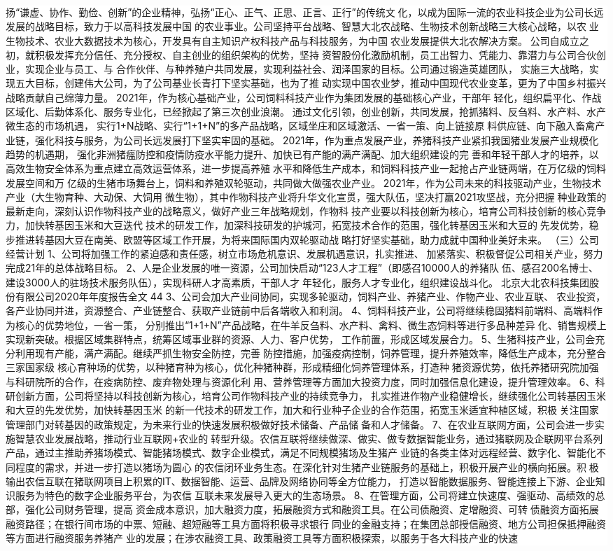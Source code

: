 扬“谦虚、协作、勤俭、创新”的企业精神，弘扬“正心、正气、正思、正言、正行”的传统文
化，以成为国际一流的农业科技企业为公司长远发展的战略目标，致力于以高科技发展中国
的农业事业。公司坚持平台战略、智慧大北农战略、生物技术创新战略三大核心战略，以农
业生物技术、农业大数据技术为核心，开发具有自主知识产权科技产品与科技服务，为中国
农业发展提供大北农解决方案。
公司自成立之初，就积极发挥充分信任、充分授权、自主创业的组织架构的优势，坚持
资智股份化激励机制，员工出智力、凭能力、靠潜力与公司合伙创业，实现企业与员工、与
合作伙伴、与种养殖户共同发展，实现利益社会、润泽国家的目标。公司通过锻造英雄团队，
实施三大战略，实现五大目标，创建伟大公司，为了公司基业长青打下坚实基础，也为了推
动实现中国农业梦，推动中国现代农业变革，更为了中国乡村振兴战略贡献自己绵薄力量。
2021年，作为核心基础产业，公司饲料科技产业作为集团发展的基础核心产业，干部年
轻化，组织扁平化、作战区域化、后勤体系化、服务专业化，已经掀起了第三次创业浪潮。
通过文化引领，创业创新，共同发展，抢抓猪料、反刍料、水产料、水产微生态的市场机遇，
实行1+N战略、实行“1+1+N”的多产品战略，区域坐庄和区域激活、一省一策、向上链接原
料供应链、向下融入畜禽产业链，强化科技与服务，为公司长远发展打下坚实牢固的基础。
2021年，作为重点发展产业，养猪科技产业紧扣我国猪业发展产业规模化趋势的机遇期，
强化非洲猪瘟防控和疫情防疫水平能力提升、加快已有产能的满产满配、加大组织建设的完
善和年轻干部人才的培养，以高效生物安全体系为重点建立高效运营体系，进一步提高养殖
水平和降低生产成本，和饲料科技产业一起抢占产业链两端，在万亿级的饲料发展空间和万
亿级的生猪市场舞台上，饲料和养殖双轮驱动，共同做大做强农业产业。
2021年，作为公司未来的科技驱动产业，生物技术产业（大生物育种、大动保、大饲用
微生物），其中作物科技产业将升华文化宣贯，强大队伍，坚决打赢2021攻坚战，充分把握
种业政策的最新走向，深刻认识作物科技产业的战略意义，做好产业三年战略规划，作物科
技产业要以科技创新为核心，培育公司科技创新的核心竞争力，加快转基因玉米和大豆迭代
技术的研发工作，加深科技研发的护城河，拓宽技术合作的范围，强化转基因玉米和大豆的
先发优势，稳步推进转基因大豆在南美、欧盟等区域工作开展，为将来国际国内双轮驱动战
略打好坚实基础，助力成就中国种业美好未来。
（三）公司经营计划
1、公司将加强工作的紧迫感和责任感，树立市场危机意识、发展机遇意识，扎实推进、
加紧落实、积极督促公司相关产业，努力完成21年的总体战略目标。
2、人是企业发展的唯一资源，公司加快启动“123人才工程”（即感召10000人的养猪队
伍、感召200名博士、建设3000人的驻场技术服务队伍），实现科研人才高素质，干部人才
年轻化，服务人才专业化，组织建设战斗化。
北京大北农科技集团股份有限公司2020年年度报告全文
44
3、公司会加大产业间协同，实现多轮驱动，饲料产业、养猪产业、作物产业、农业互联、
农业投资，各产业协同并进，资源整合、产业链整合、获取产业链前中后各端收入和利润。
4、饲料科技产业，公司将继续稳固猪料前端料、高端料作为核心的优势地位，一省一策，
分别推出“1+1+N”产品战略，在牛羊反刍料、水产料、禽料、微生态饲料等进行多品种差异
化、销售规模上实现新突破。根据区域集群特点，统筹区域事业群的资源、人力、客户优势，
工作前置，形成区域发展合力。
5、生猪科技产业，公司会充分利用现有产能，满产满配。继续严抓生物安全防控，完善
防控措施，加强疫病控制，饲养管理，提升养殖效率，降低生产成本，充分整合三家国家级
核心育种场的优势，以种猪育种为核心，优化种猪种群，形成精细化饲养管理体系，打造种
猪资源优势，依托养猪研究院加强与科研院所的合作，在疫病防控、废弃物处理与资源化利
用、营养管理等方面加大投资力度，同时加强信息化建设，提升管理效率。
6、科研创新方面，公司将坚持以科技创新为核心，培育公司作物科技产业的持续竞争力，
扎实推进作物产业稳健增长，继续强化公司转基因玉米和大豆的先发优势，加快转基因玉米
的新一代技术的研发工作，加大和行业种子企业的合作范围，拓宽玉米适宜种植区域，积极
关注国家管理部门对转基因的政策规定，为未来行业的快速发展积极做好技术储备、产品储
备和人才储备。
7、在农业互联网方面，公司会进一步实施智慧农业发展战略，推动行业互联网+农业的
转型升级。农信互联将继续做深、做实、做专数据智能业务，通过猪联网及企联网平台系列
产品，通过主推助养猪场模式、智能猪场模式、数字企业模式，满足不同规模猪场及生猪产
业链的各类主体对远程经营、数字化、智能化不同程度的需求，并进一步打造以猪场为圆心
的农信闭环业务生态。在深化针对生猪产业链服务的基础上，积极开展产业的横向拓展。积
极输出农信互联在猪联网项目上积累的IT、数据智能、运营、品牌及网络协同等全方位能力，
打造以智能数据服务、智能连接上下游、企业知识服务为特色的数字企业服务平台，为农信
互联未来发展导入更大的生态场景。
8、在管理方面，公司将建立快速度、强驱动、高绩效的总部，强化公司财务管理，提高
资金成本意识，加大融资力度，拓展融资方式和融资工具。在公司债融资、定增融资、可转
债融资方面拓展融资路径；在银行间市场的中票、短融、超短融等工具方面将积极寻求银行
同业的金融支持；在集团总部授信融资、地方公司担保抵押融资等方面进行融资服务养猪产
业的发展；在涉农融资工具、政策融资工具等方面积极探索，以服务于各大科技产业的快速
